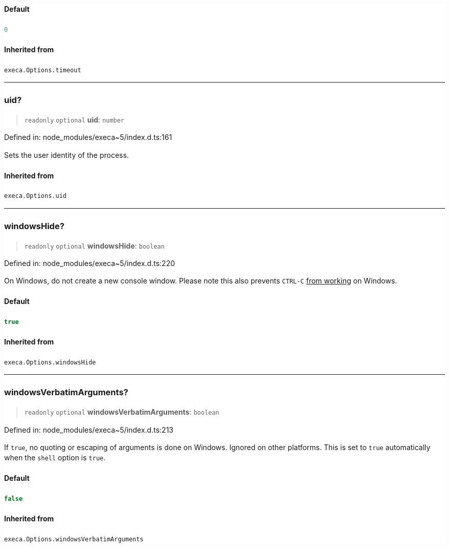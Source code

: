 #### Default

```ts
0
```

#### Inherited from

`execa.Options.timeout`

***

### uid?

> `readonly` `optional` **uid**: `number`

Defined in: node\_modules/execa~5/index.d.ts:161

Sets the user identity of the process.

#### Inherited from

`execa.Options.uid`

***

### windowsHide?

> `readonly` `optional` **windowsHide**: `boolean`

Defined in: node\_modules/execa~5/index.d.ts:220

On Windows, do not create a new console window. Please note this also prevents `CTRL-C` [from working](https://github.com/nodejs/node/issues/29837) on Windows.

#### Default

```ts
true
```

#### Inherited from

`execa.Options.windowsHide`

***

### windowsVerbatimArguments?

> `readonly` `optional` **windowsVerbatimArguments**: `boolean`

Defined in: node\_modules/execa~5/index.d.ts:213

If `true`, no quoting or escaping of arguments is done on Windows. Ignored on other platforms. This is set to `true` automatically when the `shell` option is `true`.

#### Default

```ts
false
```

#### Inherited from

`execa.Options.windowsVerbatimArguments`
